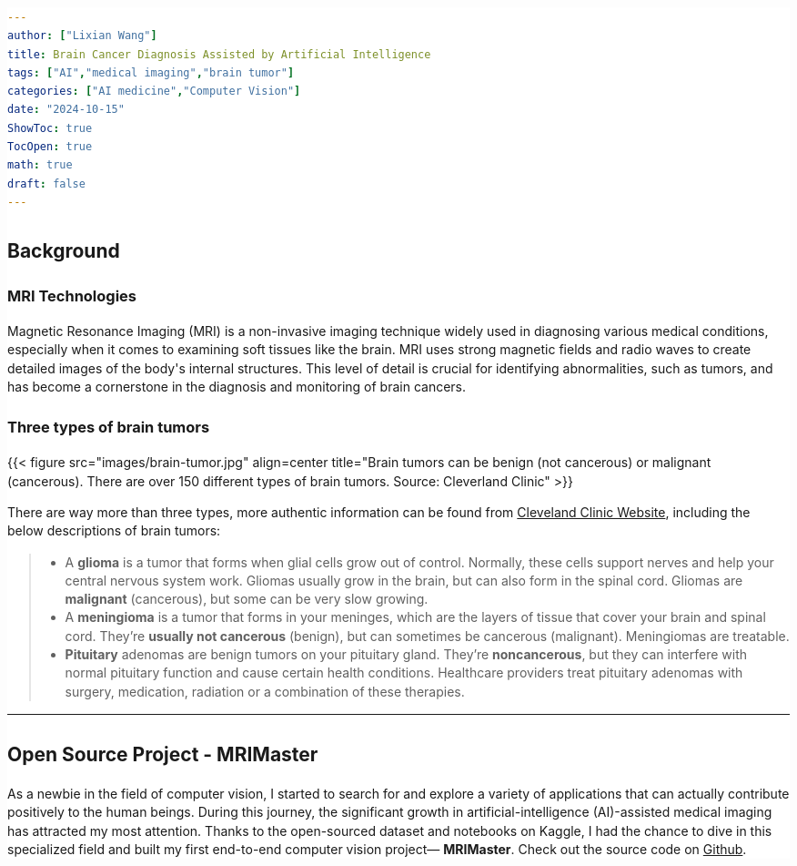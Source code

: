 ```yaml
---
author: ["Lixian Wang"]
title: Brain Cancer Diagnosis Assisted by Artificial Intelligence
tags: ["AI","medical imaging","brain tumor"]
categories: ["AI medicine","Computer Vision"]
date: "2024-10-15"
ShowToc: true
TocOpen: true
math: true
draft: false
---
```


## Background
### MRI Technologies
Magnetic Resonance Imaging (MRI) is a non-invasive imaging technique widely used in diagnosing various medical conditions, especially when it comes to examining soft tissues like the brain. MRI uses strong magnetic fields and radio waves to create detailed images of the body's internal structures. This level of detail is crucial for identifying abnormalities, such as tumors, and has become a cornerstone in the diagnosis and monitoring of brain cancers.

### Three types of brain tumors
{{< figure src="images/brain-tumor.jpg" align=center title="Brain tumors can be benign (not cancerous) or malignant (cancerous). There are over 150 different types of brain tumors. Source: Cleverland Clinic" >}}

There are way more than three types, more authentic information can be found from [Cleveland Clinic Website](https://my.clevelandclinic.org/health/diseases/6149-brain-cancer-brain-tumor), including the below descriptions of brain tumors:

>- A **glioma** is a tumor that forms when glial cells grow out of control. Normally, these cells support nerves and help your central nervous system work. Gliomas usually grow in the brain, but can also form in the spinal cord. Gliomas are **malignant** (cancerous), but some can be very slow growing.
>- A **meningioma** is a tumor that forms in your meninges, which are the layers of tissue that cover your brain and spinal cord. They’re **usually not cancerous** (benign), but can sometimes be cancerous (malignant). Meningiomas are treatable.
>- **Pituitary** adenomas are benign tumors on your pituitary gland. They’re **noncancerous**, but they can interfere with normal pituitary function and cause certain health conditions. Healthcare providers treat pituitary adenomas with surgery, medication, radiation or a combination of these therapies.

---

## Open Source Project - MRIMaster
As a newbie in the field of computer vision, I started to search for and explore a variety of applications that can actually contribute positively to the human beings. During this journey, the significant growth in artificial-intelligence (AI)-assisted medical imaging has attracted my most attention. Thanks to the open-sourced dataset and notebooks on Kaggle, I had the chance to dive in this specialized field and built my first end-to-end computer vision project— **MRIMaster**. Check out the source code on [Github](https://github.com/lixianphys/MRImaster).
